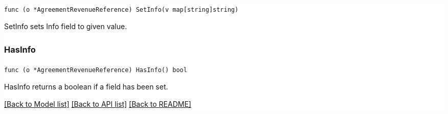 `func (o *AgreementRevenueReference) SetInfo(v map[string]string)`

SetInfo sets Info field to given value.

### HasInfo

`func (o *AgreementRevenueReference) HasInfo() bool`

HasInfo returns a boolean if a field has been set.


[[Back to Model list]](../README.md#documentation-for-models) [[Back to API list]](../README.md#documentation-for-api-endpoints) [[Back to README]](../README.md)


